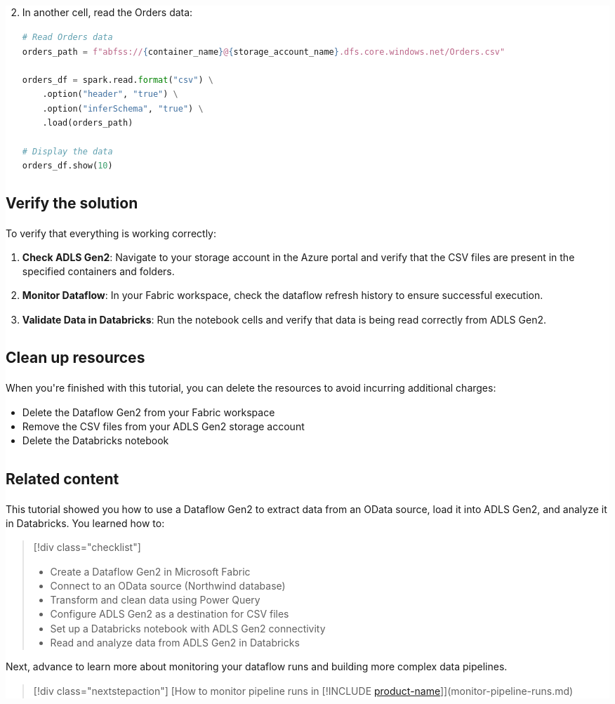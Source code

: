 2. In another cell, read the Orders data:

   ```python
   # Read Orders data
   orders_path = f"abfss://{container_name}@{storage_account_name}.dfs.core.windows.net/Orders.csv"
   
   orders_df = spark.read.format("csv") \
       .option("header", "true") \
       .option("inferSchema", "true") \
       .load(orders_path)
   
   # Display the data
   orders_df.show(10)
   ```

## Verify the solution

To verify that everything is working correctly:

1. **Check ADLS Gen2**: Navigate to your storage account in the Azure portal and verify that the CSV files are present in the specified containers and folders.

2. **Monitor Dataflow**: In your Fabric workspace, check the dataflow refresh history to ensure successful execution.

3. **Validate Data in Databricks**: Run the notebook cells and verify that data is being read correctly from ADLS Gen2.

## Clean up resources

When you're finished with this tutorial, you can delete the resources to avoid incurring additional charges:

- Delete the Dataflow Gen2 from your Fabric workspace
- Remove the CSV files from your ADLS Gen2 storage account
- Delete the Databricks notebook

## Related content

This tutorial showed you how to use a Dataflow Gen2 to extract data from an OData source, load it into ADLS Gen2, and analyze it in Databricks. You learned how to:

> [!div class="checklist"]
> - Create a Dataflow Gen2 in Microsoft Fabric
> - Connect to an OData source (Northwind database)
> - Transform and clean data using Power Query
> - Configure ADLS Gen2 as a destination for CSV files
> - Set up a Databricks notebook with ADLS Gen2 connectivity
> - Read and analyze data from ADLS Gen2 in Databricks

Next, advance to learn more about monitoring your dataflow runs and building more complex data pipelines.

> [!div class="nextstepaction"]
> [How to monitor pipeline runs in [!INCLUDE [product-name](../includes/product-name.md)]](monitor-pipeline-runs.md)
